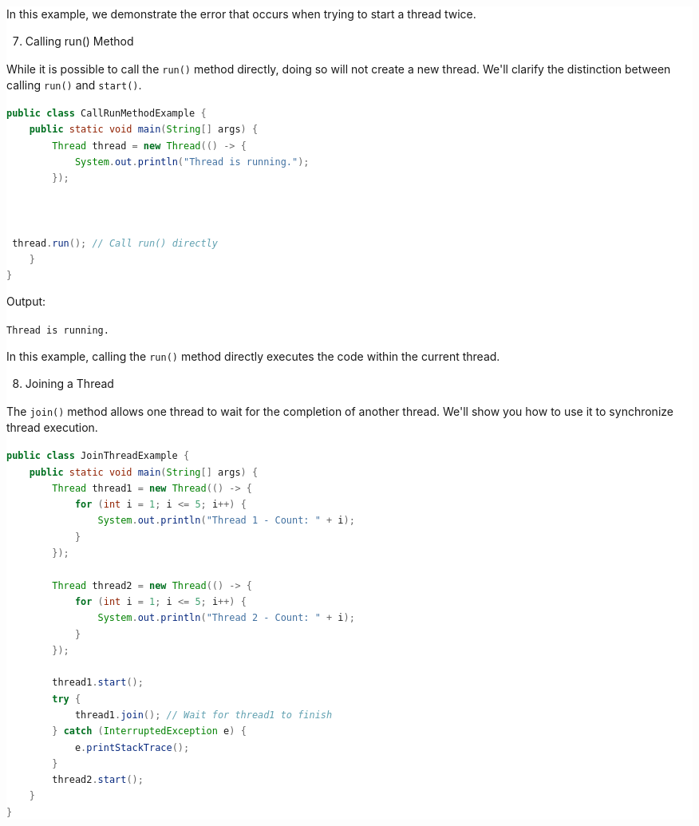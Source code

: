 In this example, we demonstrate the error that occurs when trying to start a thread twice.

7. Calling run() Method

While it is possible to call the `run()` method directly, doing so will not create a new thread. We'll clarify the distinction between calling `run()` and `start()`.

```java
public class CallRunMethodExample {
    public static void main(String[] args) {
        Thread thread = new Thread(() -> {
            System.out.println("Thread is running.");
        });
        
       

 thread.run(); // Call run() directly
    }
}
```

Output:
```
Thread is running.
```

In this example, calling the `run()` method directly executes the code within the current thread.

8. Joining a Thread

The `join()` method allows one thread to wait for the completion of another thread. We'll show you how to use it to synchronize thread execution.

```java
public class JoinThreadExample {
    public static void main(String[] args) {
        Thread thread1 = new Thread(() -> {
            for (int i = 1; i <= 5; i++) {
                System.out.println("Thread 1 - Count: " + i);
            }
        });
        
        Thread thread2 = new Thread(() -> {
            for (int i = 1; i <= 5; i++) {
                System.out.println("Thread 2 - Count: " + i);
            }
        });
        
        thread1.start();
        try {
            thread1.join(); // Wait for thread1 to finish
        } catch (InterruptedException e) {
            e.printStackTrace();
        }
        thread2.start();
    }
}
```
